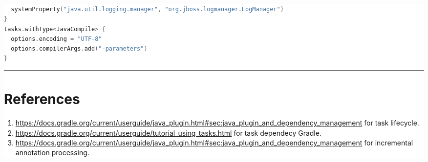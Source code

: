 ```kotlin
  systemProperty("java.util.logging.manager", "org.jboss.logmanager.LogManager")  
}  
tasks.withType<JavaCompile> {  
  options.encoding = "UTF-8"  
  options.compilerArgs.add("-parameters")  
}
```

---
# References
1. https://docs.gradle.org/current/userguide/java_plugin.html#sec:java_plugin_and_dependency_management for task lifecycle.
2. https://docs.gradle.org/current/userguide/tutorial_using_tasks.html for task dependecy Gradle.
3. https://docs.gradle.org/current/userguide/java_plugin.html#sec:java_plugin_and_dependency_management for incremental annotation processing.

